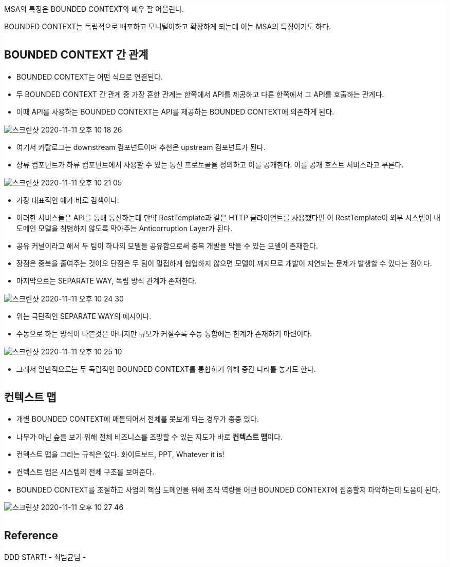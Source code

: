 MSA의 특징은 BOUNDED CONTEXT와 매우 잘 어울린다.

BOUNDED CONTEXT는 독립적으로 배포하고 모니털이하고 확장하게 되는데 이는 MSA의 특징이기도 하다.

## BOUNDED CONTEXT 간 관계

- BOUNDED CONTEXT는 어떤 식으로 연결된다.

- 두 BOUNDED CONTEXT 간 관계 중 가장 흔한 관계는 한쪽에서 API를 제공하고 다른 한쪽에서 그 API를 호출하는 관계다.

- 이때 API를 사용하는 BOUNDED CONTEXT는 API를 제공하는 BOUNDED CONTEXT에 의존하게 된다.

![스크린샷 2020-11-11 오후 10 18 26](https://user-images.githubusercontent.com/43809168/98816310-d3e47f00-246b-11eb-89d7-573b17a2b2e7.png)

- 여기서 카탈로그는 downstream 컴포넌트이며 추천은 upstream 컴포넌트가 된다.

- 상류 컴포넌트가 하류 컴포넌트에서 사용할 수 있는 통신 프로토콜을 정의하고 이를 공개한다. 이를 공개 호스트 서비스라고 부른다.

![스크린샷 2020-11-11 오후 10 21 05](https://user-images.githubusercontent.com/43809168/98816561-32116200-246c-11eb-96a5-d7c8bab3710b.png)

- 가장 대표적인 예가 바로 검색이다.

- 이러한 서비스들은 API를 통해 통신하는데 만약 RestTemplate과 같은 HTTP 클라이언트를 사용했다면 이 RestTemplate이 외부 시스템이 내 도메인 모델을 침범하지 않도록 막아주는 Anticorruption Layer가 된다.

- 공유 커널이라고 해서 두 팀이 하나의 모델을 공유함으로써 중복 개발을 막을 수 있는 모델이 존재한다.

- 장점은 중복을 줄여주는 것이오 단점은 두 팀이 밀접하게 협업하지 않으면 모델이 깨지므로 개발이 지연되는 문제가 발생할 수 있다는 점이다.

- 마지막으로는 SEPARATE WAY, 독립 방식 관계가 존재한다.

![스크린샷 2020-11-11 오후 10 24 30](https://user-images.githubusercontent.com/43809168/98816896-ac41e680-246c-11eb-90d3-a13bb328bbef.png)

- 위는 극단적인 SEPARATE WAY의 예시이다.

- 수동으로 하는 방식이 나쁜것은 아니지만 규모가 커질수록 수동 통합에는 한계가 존재하기 마련이다.

![스크린샷 2020-11-11 오후 10 25 10](https://user-images.githubusercontent.com/43809168/98816957-c4196a80-246c-11eb-9be3-621b08dfdc5f.png)

- 그래서 일반적으로는 두 독립적인 BOUNDED CONTEXT를 통합하기 위해 중간 다리를 놓기도 한다.

## 컨텍스트 맵

- 개별 BOUNDED CONTEXT에 매몰되어서 전체를 못보게 되는 경우가 종종 있다.

- 나무가 아닌 숲을 보기 위해 전체 비즈니스를 조망할 수 있는 지도가 바로 **컨텍스트 맵**이다.

- 컨텍스트 맵을 그리는 규칙은 없다. 화이트보드, PPT, Whatever it is!

- 컨텍스트 맵은 시스템의 전체 구조를 보여준다.

- BOUNDED CONTEXT를 조절하고 사업의 핵심 도메인을 위해 조직 역량을 어떤 BOUNDED CONTEXT에 집중할지 파악하는데 도움이 된다.

![스크린샷 2020-11-11 오후 10 27 46](https://user-images.githubusercontent.com/43809168/98817218-22464d80-246d-11eb-822a-61c78ebb59e3.png)

## Reference

DDD START! - 최범균님 -
